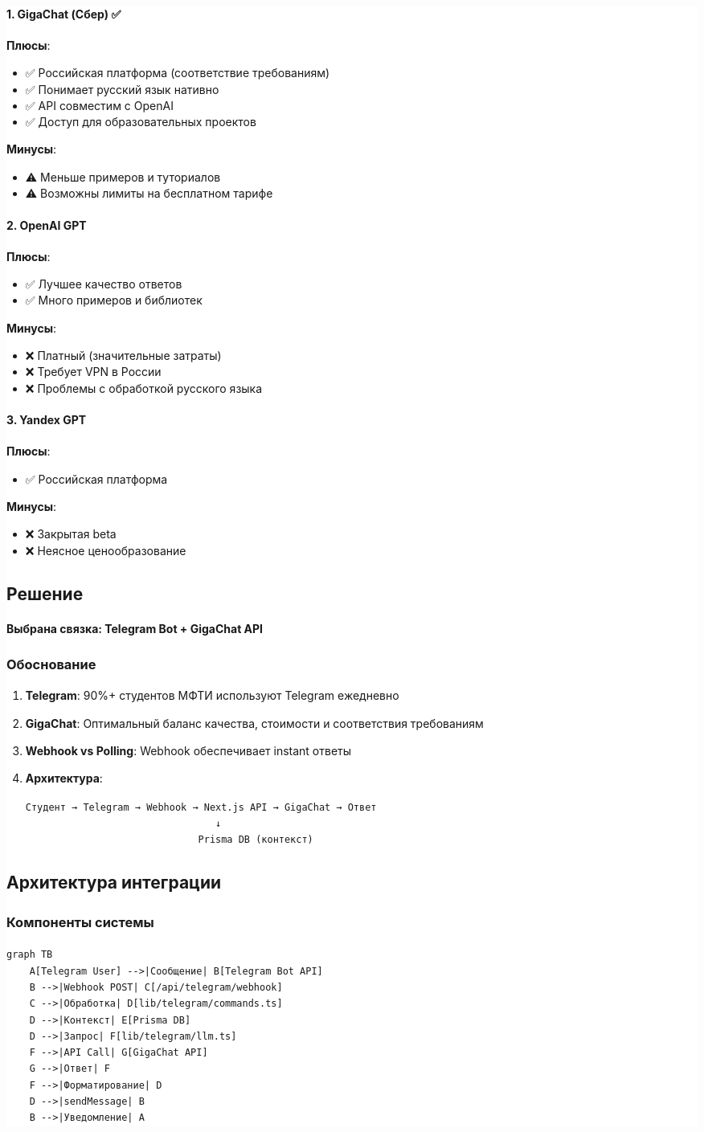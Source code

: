 #### 1. GigaChat (Сбер) ✅
**Плюсы**:
- ✅ Российская платформа (соответствие требованиям)
- ✅ Понимает русский язык нативно
- ✅ API совместим с OpenAI
- ✅ Доступ для образовательных проектов

**Минусы**:
- ⚠️ Меньше примеров и туториалов
- ⚠️ Возможны лимиты на бесплатном тарифе

#### 2. OpenAI GPT
**Плюсы**:
- ✅ Лучшее качество ответов
- ✅ Много примеров и библиотек

**Минусы**:
- ❌ Платный (значительные затраты)
- ❌ Требует VPN в России
- ❌ Проблемы с обработкой русского языка

#### 3. Yandex GPT
**Плюсы**:
- ✅ Российская платформа

**Минусы**:
- ❌ Закрытая beta
- ❌ Неясное ценообразование

## Решение

**Выбрана связка: Telegram Bot + GigaChat API**

### Обоснование

1. **Telegram**: 90%+ студентов МФТИ используют Telegram ежедневно

2. **GigaChat**: Оптимальный баланс качества, стоимости и соответствия требованиям

3. **Webhook vs Polling**: Webhook обеспечивает instant ответы

4. **Архитектура**:
   ```
   Студент → Telegram → Webhook → Next.js API → GigaChat → Ответ
                                    ↓
                                 Prisma DB (контекст)
   ```

## Архитектура интеграции

### Компоненты системы

```mermaid
graph TB
    A[Telegram User] -->|Сообщение| B[Telegram Bot API]
    B -->|Webhook POST| C[/api/telegram/webhook]
    C -->|Обработка| D[lib/telegram/commands.ts]
    D -->|Контекст| E[Prisma DB]
    D -->|Запрос| F[lib/telegram/llm.ts]
    F -->|API Call| G[GigaChat API]
    G -->|Ответ| F
    F -->|Форматирование| D
    D -->|sendMessage| B
    B -->|Уведомление| A
```
